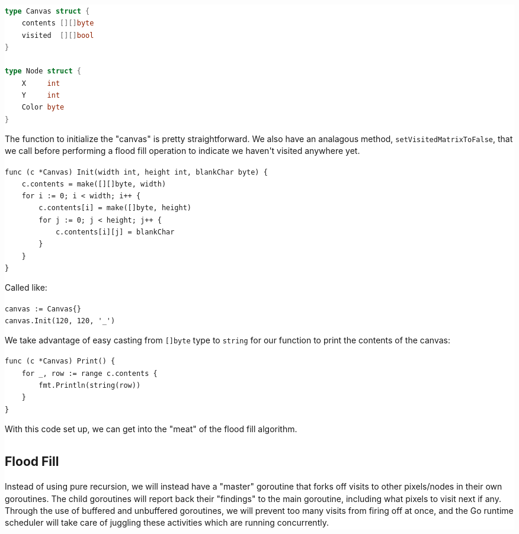 ```go
type Canvas struct {
	contents [][]byte
	visited  [][]bool
}

type Node struct {
	X     int
	Y     int
	Color byte
}
```

The function to initialize the "canvas" is pretty straightforward.  We also have an analagous method, `setVisitedMatrixToFalse`, that we call before performing a flood fill operation to indicate we haven't visited anywhere yet.

```
func (c *Canvas) Init(width int, height int, blankChar byte) {
	c.contents = make([][]byte, width)
	for i := 0; i < width; i++ {
		c.contents[i] = make([]byte, height)
		for j := 0; j < height; j++ {
			c.contents[i][j] = blankChar
		}
	}
}
```

Called like:

```
canvas := Canvas{}
canvas.Init(120, 120, '_')
```

We take advantage of easy casting from `[]byte` type to `string` for our function to print the contents of the canvas:

```
func (c *Canvas) Print() {
	for _, row := range c.contents {
		fmt.Println(string(row))
	}
}
```

With this code set up, we can get into the "meat" of the flood fill algorithm.

## Flood Fill

Instead of using pure recursion, we will instead have a "master" goroutine that forks off visits to other pixels/nodes in their own goroutines.  The child goroutines will report back their "findings" to the main goroutine, including what pixels to visit next if any.  Through the use of buffered and unbuffered goroutines, we will prevent too many visits from firing off at once, and the Go runtime scheduler will take care of juggling these activities which are running concurrently. 
